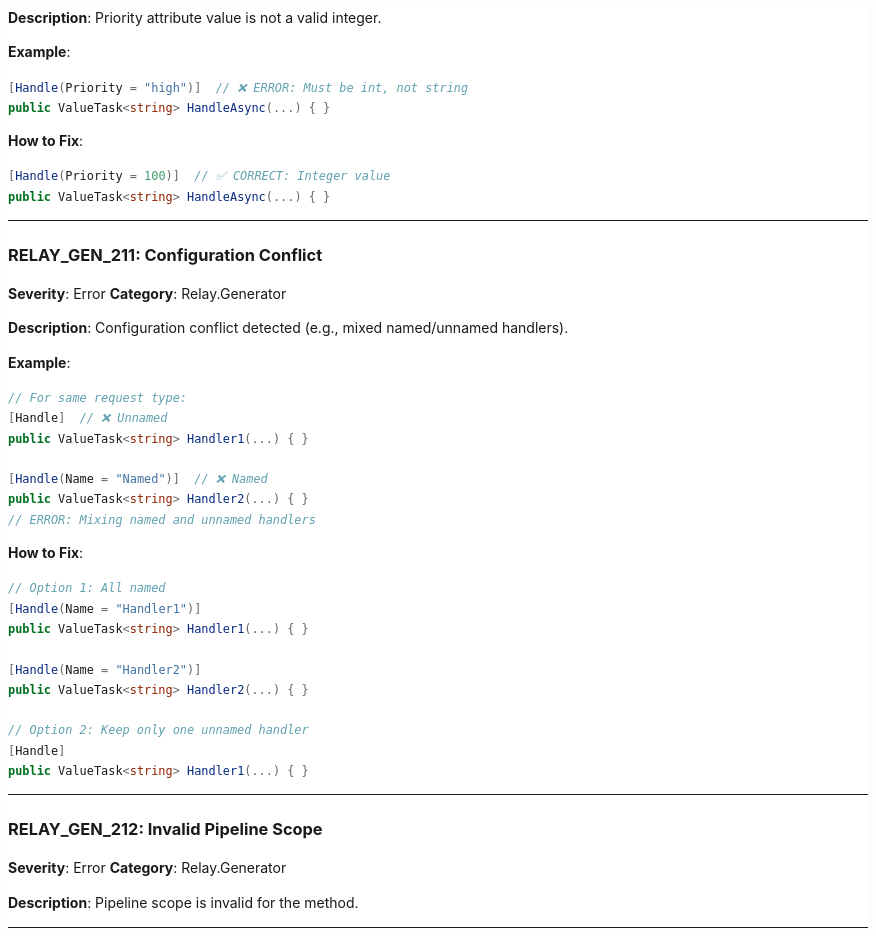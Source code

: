 **Description**: Priority attribute value is not a valid integer.

**Example**:
```csharp
[Handle(Priority = "high")]  // ❌ ERROR: Must be int, not string
public ValueTask<string> HandleAsync(...) { }
```

**How to Fix**:
```csharp
[Handle(Priority = 100)]  // ✅ CORRECT: Integer value
public ValueTask<string> HandleAsync(...) { }
```

---

### RELAY_GEN_211: Configuration Conflict

**Severity**: Error
**Category**: Relay.Generator

**Description**: Configuration conflict detected (e.g., mixed named/unnamed handlers).

**Example**:
```csharp
// For same request type:
[Handle]  // ❌ Unnamed
public ValueTask<string> Handler1(...) { }

[Handle(Name = "Named")]  // ❌ Named
public ValueTask<string> Handler2(...) { }
// ERROR: Mixing named and unnamed handlers
```

**How to Fix**:
```csharp
// Option 1: All named
[Handle(Name = "Handler1")]
public ValueTask<string> Handler1(...) { }

[Handle(Name = "Handler2")]
public ValueTask<string> Handler2(...) { }

// Option 2: Keep only one unnamed handler
[Handle]
public ValueTask<string> Handler1(...) { }
```

---

### RELAY_GEN_212: Invalid Pipeline Scope

**Severity**: Error
**Category**: Relay.Generator

**Description**: Pipeline scope is invalid for the method.

---